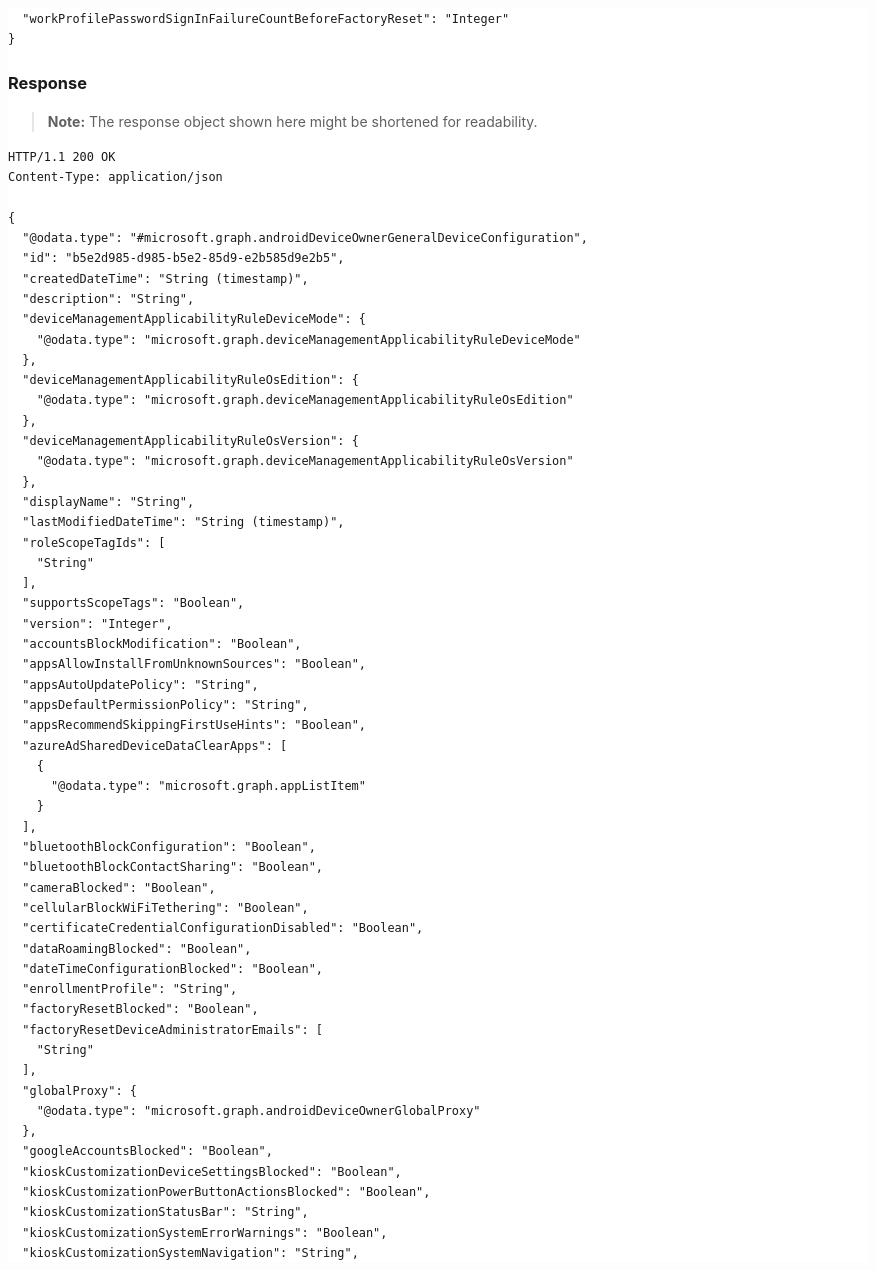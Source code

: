 ``` http
  "workProfilePasswordSignInFailureCountBeforeFactoryReset": "Integer"
}
```


### Response
>**Note:** The response object shown here might be shortened for readability.

``` http
HTTP/1.1 200 OK
Content-Type: application/json

{
  "@odata.type": "#microsoft.graph.androidDeviceOwnerGeneralDeviceConfiguration",
  "id": "b5e2d985-d985-b5e2-85d9-e2b585d9e2b5",
  "createdDateTime": "String (timestamp)",
  "description": "String",
  "deviceManagementApplicabilityRuleDeviceMode": {
    "@odata.type": "microsoft.graph.deviceManagementApplicabilityRuleDeviceMode"
  },
  "deviceManagementApplicabilityRuleOsEdition": {
    "@odata.type": "microsoft.graph.deviceManagementApplicabilityRuleOsEdition"
  },
  "deviceManagementApplicabilityRuleOsVersion": {
    "@odata.type": "microsoft.graph.deviceManagementApplicabilityRuleOsVersion"
  },
  "displayName": "String",
  "lastModifiedDateTime": "String (timestamp)",
  "roleScopeTagIds": [
    "String"
  ],
  "supportsScopeTags": "Boolean",
  "version": "Integer",
  "accountsBlockModification": "Boolean",
  "appsAllowInstallFromUnknownSources": "Boolean",
  "appsAutoUpdatePolicy": "String",
  "appsDefaultPermissionPolicy": "String",
  "appsRecommendSkippingFirstUseHints": "Boolean",
  "azureAdSharedDeviceDataClearApps": [
    {
      "@odata.type": "microsoft.graph.appListItem"
    }
  ],
  "bluetoothBlockConfiguration": "Boolean",
  "bluetoothBlockContactSharing": "Boolean",
  "cameraBlocked": "Boolean",
  "cellularBlockWiFiTethering": "Boolean",
  "certificateCredentialConfigurationDisabled": "Boolean",
  "dataRoamingBlocked": "Boolean",
  "dateTimeConfigurationBlocked": "Boolean",
  "enrollmentProfile": "String",
  "factoryResetBlocked": "Boolean",
  "factoryResetDeviceAdministratorEmails": [
    "String"
  ],
  "globalProxy": {
    "@odata.type": "microsoft.graph.androidDeviceOwnerGlobalProxy"
  },
  "googleAccountsBlocked": "Boolean",
  "kioskCustomizationDeviceSettingsBlocked": "Boolean",
  "kioskCustomizationPowerButtonActionsBlocked": "Boolean",
  "kioskCustomizationStatusBar": "String",
  "kioskCustomizationSystemErrorWarnings": "Boolean",
  "kioskCustomizationSystemNavigation": "String",
```
